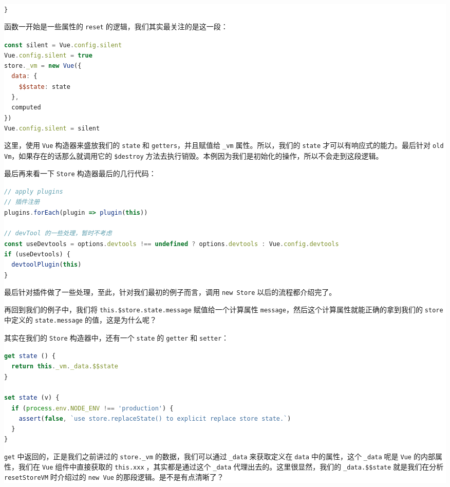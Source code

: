 ```js
}
```

函数一开始是一些属性的 `reset` 的逻辑，我们其实最关注的是这一段：

```js
const silent = Vue.config.silent
Vue.config.silent = true
store._vm = new Vue({
  data: {
    $$state: state
  },
  computed
})
Vue.config.silent = silent
```

这里，使用 `Vue` 构造器来盛放我们的 `state` 和 `getters`，并且赋值给 `_vm` 属性。所以，我们的 `state` 才可以有响应式的能力。最后针对 `oldVm`，如果存在的话那么就调用它的 `$destroy` 方法去执行销毁。本例因为我们是初始化的操作，所以不会走到这段逻辑。

最后再来看一下 `Store` 构造器最后的几行代码：

```js
// apply plugins
// 插件注册
plugins.forEach(plugin => plugin(this))

// devTool 的一些处理，暂时不考虑
const useDevtools = options.devtools !== undefined ? options.devtools : Vue.config.devtools
if (useDevtools) {
  devtoolPlugin(this)
}
```

最后针对插件做了一些处理，至此，针对我们最初的例子而言，调用 `new Store` 以后的流程都介绍完了。

再回到我们的例子中，我们将 `this.$store.state.message` 赋值给一个计算属性 `message`，然后这个计算属性就能正确的拿到我们的 `store` 中定义的 `state.message` 的值，这是为什么呢？

其实在我们的 `Store` 构造器中，还有一个 `state` 的 `getter` 和 `setter`：

```js
get state () {
  return this._vm._data.$$state
}

set state (v) {
  if (process.env.NODE_ENV !== 'production') {
    assert(false, `use store.replaceState() to explicit replace store state.`)
  }
}
```

`get` 中返回的，正是我们之前讲过的 `store._vm` 的数据，我们可以通过 `_data` 来获取定义在 `data` 中的属性，这个 `_data` 呢是 `Vue` 的内部属性，我们在 `Vue` 组件中直接获取的 `this.xxx` ，其实都是通过这个 `_data` 代理出去的。这里很显然，我们的 `_data.$$state` 就是我们在分析 `resetStoreVM` 时介绍过的 `new Vue` 的那段逻辑。是不是有点清晰了？
